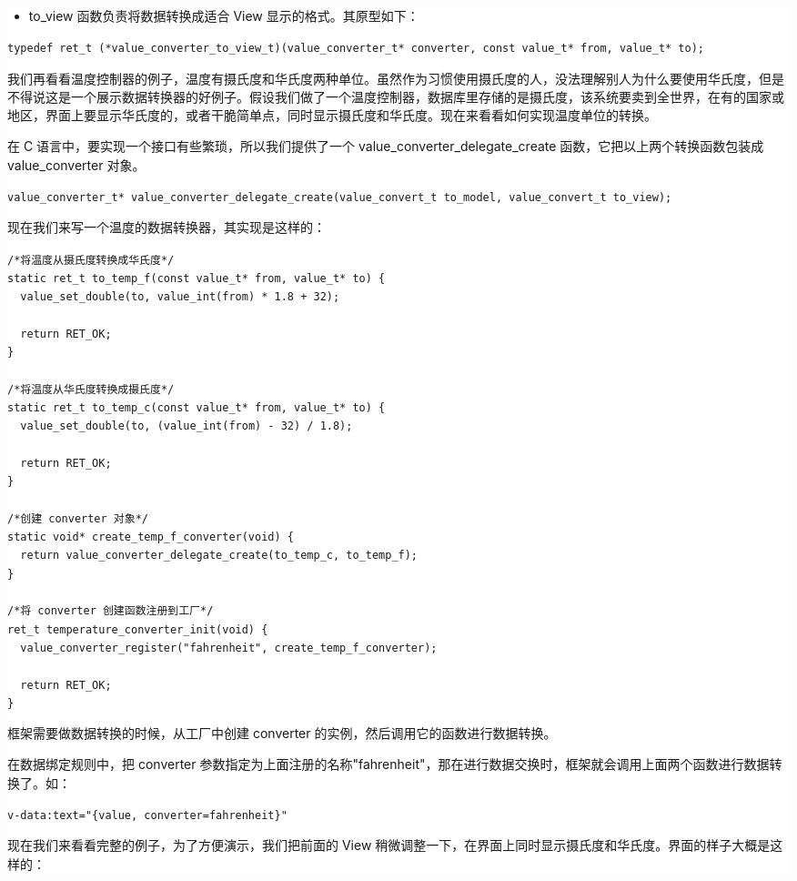  * to\_view 函数负责将数据转换成适合 View 显示的格式。其原型如下：
```
typedef ret_t (*value_converter_to_view_t)(value_converter_t* converter, const value_t* from, value_t* to);
```

我们再看看温度控制器的例子，温度有摄氏度和华氏度两种单位。虽然作为习惯使用摄氏度的人，没法理解别人为什么要使用华氏度，但是不得说这是一个展示数据转换器的好例子。假设我们做了一个温度控制器，数据库里存储的是摄氏度，该系统要卖到全世界，在有的国家或地区，界面上要显示华氏度的，或者干脆简单点，同时显示摄氏度和华氏度。现在来看看如何实现温度单位的转换。

在 C 语言中，要实现一个接口有些繁琐，所以我们提供了一个 value\_converter\_delegate\_create 函数，它把以上两个转换函数包装成 value\_converter 对象。

```
value_converter_t* value_converter_delegate_create(value_convert_t to_model, value_convert_t to_view);
```

现在我们来写一个温度的数据转换器，其实现是这样的：

```
/*将温度从摄氏度转换成华氏度*/
static ret_t to_temp_f(const value_t* from, value_t* to) {
  value_set_double(to, value_int(from) * 1.8 + 32);

  return RET_OK;
}

/*将温度从华氏度转换成摄氏度*/
static ret_t to_temp_c(const value_t* from, value_t* to) {
  value_set_double(to, (value_int(from) - 32) / 1.8);

  return RET_OK;
}

/*创建 converter 对象*/
static void* create_temp_f_converter(void) {
  return value_converter_delegate_create(to_temp_c, to_temp_f);
}

/*将 converter 创建函数注册到工厂*/
ret_t temperature_converter_init(void) {
  value_converter_register("fahrenheit", create_temp_f_converter);

  return RET_OK;
}

```

框架需要做数据转换的时候，从工厂中创建 converter 的实例，然后调用它的函数进行数据转换。

在数据绑定规则中，把 converter 参数指定为上面注册的名称"fahrenheit"，那在进行数据交换时，框架就会调用上面两个函数进行数据转换了。如：

```
v-data:text="{value, converter=fahrenheit}"
```

现在我们来看看完整的例子，为了方便演示，我们把前面的 View 稍微调整一下，在界面上同时显示摄氏度和华氏度。界面的样子大概是这样的：
